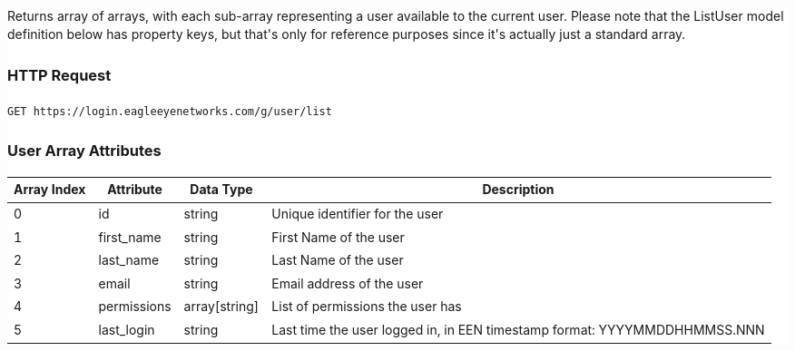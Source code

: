 Returns array of arrays, with each sub-array representing a user available to the current user. Please note that the ListUser model definition below has property keys, but that's only for reference purposes since it's actually just a standard array.

### HTTP Request

`GET https://login.eagleeyenetworks.com/g/user/list`

### User Array Attributes

Array Index     | Attribute   | Data Type       | Description
---------       | ----------- | -----------     | -----------
0               | id          | string          | Unique identifier for the user
1               | first_name  | string          | First Name of the user
2               | last_name   | string          | Last Name of the user
3               | email       | string          | Email address of the user
4               | permissions | array[string]   | List of permissions the user has
5               | last_login  | string          | Last time the user logged in, in EEN timestamp format: YYYYMMDDHHMMSS.NNN
